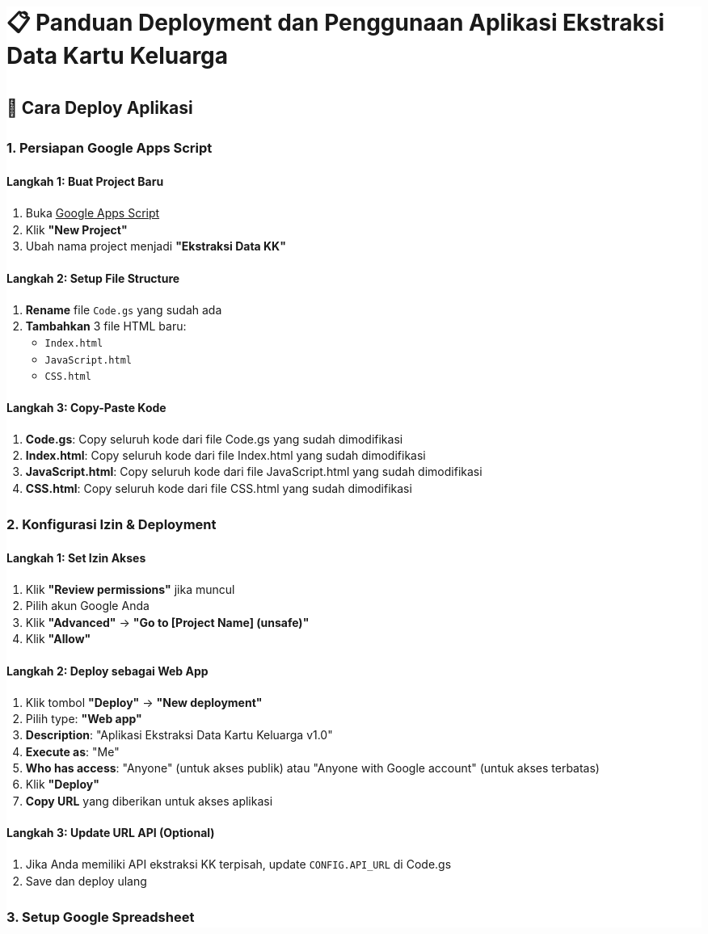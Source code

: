 # 📋 Panduan Deployment dan Penggunaan Aplikasi Ekstraksi Data Kartu Keluarga

## 🚀 Cara Deploy Aplikasi

### 1. Persiapan Google Apps Script

#### Langkah 1: Buat Project Baru
1. Buka [Google Apps Script](https://script.google.com)
2. Klik **"New Project"**
3. Ubah nama project menjadi **"Ekstraksi Data KK"**

#### Langkah 2: Setup File Structure
1. **Rename** file `Code.gs` yang sudah ada
2. **Tambahkan** 3 file HTML baru:
   - `Index.html`
   - `JavaScript.html` 
   - `CSS.html`

#### Langkah 3: Copy-Paste Kode
1. **Code.gs**: Copy seluruh kode dari file Code.gs yang sudah dimodifikasi
2. **Index.html**: Copy seluruh kode dari file Index.html yang sudah dimodifikasi
3. **JavaScript.html**: Copy seluruh kode dari file JavaScript.html yang sudah dimodifikasi
4. **CSS.html**: Copy seluruh kode dari file CSS.html yang sudah dimodifikasi

### 2. Konfigurasi Izin & Deployment

#### Langkah 1: Set Izin Akses
1. Klik **"Review permissions"** jika muncul
2. Pilih akun Google Anda
3. Klik **"Advanced"** → **"Go to [Project Name] (unsafe)"**
4. Klik **"Allow"**

#### Langkah 2: Deploy sebagai Web App
1. Klik tombol **"Deploy"** → **"New deployment"**
2. Pilih type: **"Web app"**
3. **Description**: "Aplikasi Ekstraksi Data Kartu Keluarga v1.0"
4. **Execute as**: "Me"
5. **Who has access**: "Anyone" (untuk akses publik) atau "Anyone with Google account" (untuk akses terbatas)
6. Klik **"Deploy"**
7. **Copy URL** yang diberikan untuk akses aplikasi

#### Langkah 3: Update URL API (Optional)
1. Jika Anda memiliki API ekstraksi KK terpisah, update `CONFIG.API_URL` di Code.gs
2. Save dan deploy ulang

### 3. Setup Google Spreadsheet
